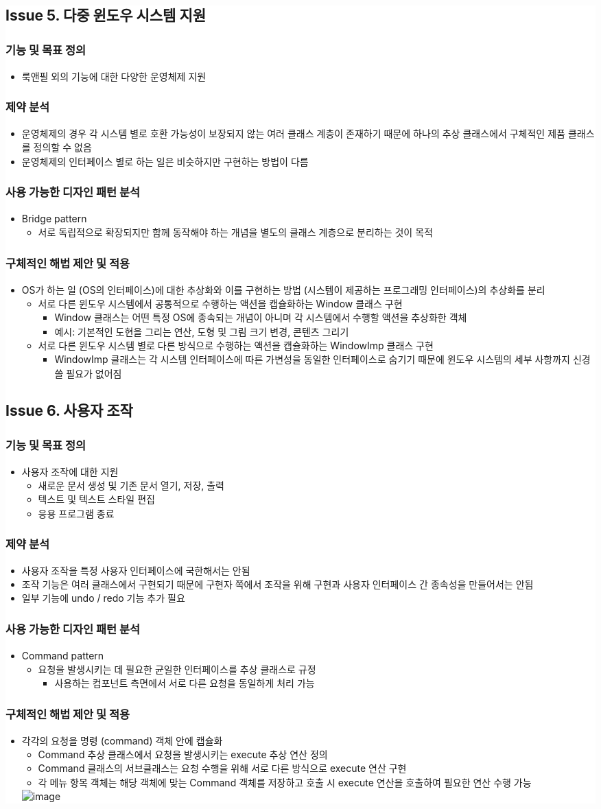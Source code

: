 
## Issue 5. 다중 윈도우 시스템 지원

### 기능 및 목표 정의

- 룩앤필 외의 기능에 대한 다양한 운영체제 지원

### 제약 분석

- 운영체제의 경우 각 시스템 별로 호환 가능성이 보장되지 않는 여러 클래스 계층이 존재하기 때문에 하나의 추상 클래스에서 구체적인 제품 클래스를 정의할 수 없음
- 운영체제의 인터페이스 별로 하는 일은 비슷하지만 구현하는 방법이 다름

### 사용 가능한 디자인 패턴 분석

- Bridge pattern
  - 서로 독립적으로 확장되지만 함께 동작해야 하는 개념을 별도의 클래스 계층으로 분리하는 것이 목적

### 구체적인 해법 제안 및 적용

- OS가 하는 일 (OS의 인터페이스)에 대한 추상화와 이를 구현하는 방법 (시스템이 제공하는 프로그래밍 인터페이스)의 추상화를 분리
  - 서로 다른 윈도우 시스템에서 공통적으로 수행하는 액션을 캡슐화하는 Window 클래스 구현
    - Window 클래스는 어떤 특정 OS에 종속되는 개념이 아니며 각 시스템에서 수행할 액션을 추상화한 객체
    - 예시: 기본적인 도현을 그리는 연산, 도형 및 그림 크기 변경, 콘텐츠 그리기
  - 서로 다른 윈도우 시스템 별로 다른 방식으로 수행하는 액션을 캡슐화하는 WindowImp 클래스 구현
    - WindowImp 클래스는 각 시스템 인터페이스에 따른 가변성을 동일한 인터페이스로 숨기기 때문에 윈도우 시스템의 세부 사항까지 신경쓸 필요가 없어짐

## Issue 6. 사용자 조작

### 기능 및 목표 정의

- 사용자 조작에 대한 지원
  - 새로운 문서 생성 및 기존 문서 열기, 저장, 출력
  - 텍스트 및 텍스트 스타일 편집
  - 응용 프로그램 종료

### 제약 분석

- 사용자 조작을 특정 사용자 인터페이스에 국한해서는 안됨
- 조작 기능은 여러 클래스에서 구현되기 때문에 구현자 쪽에서 조작을 위해 구현과 사용자 인터페이스 간 종속성을 만들어서는 안됨
- 일부 기능에 undo / redo 기능 추가 필요

### 사용 가능한 디자인 패턴 분석

- Command pattern
  - 요청을 발생시키는 데 필요한 균일한 인터페이스를 추상 클래스로 규정
    - 사용하는 컴포넌트 측면에서 서로 다른 요청을 동일하게 처리 가능

### 구체적인 해법 제안 및 적용

- 각각의 요청을 명령 (command) 객체 안에 캡슐화
  - Command 추상 클래스에서 요청을 발생시키는 execute 추상 연산 정의
  - Command 클래스의 서브클래스는 요청 수행을 위해 서로 다른 방식으로 execute 연산 구현
  - 각 메뉴 항목 객체는 해당 객체에 맞는 Command 객체를 저장하고 호출 시 execute 연산을 호출하여 필요한 연산 수행 가능
  <img width="674" alt="image" src="https://github.com/user-attachments/assets/69ecdfd7-d9ee-49fe-bba2-97bf4b7effdd" />
